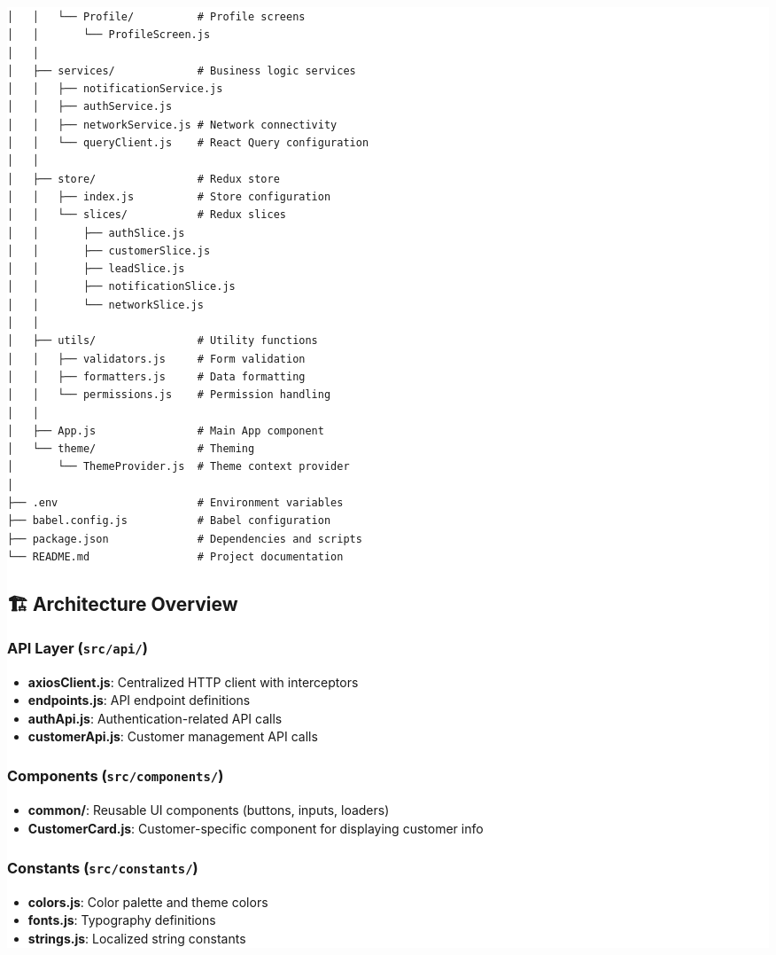 ```
│   │   └── Profile/          # Profile screens
│   │       └── ProfileScreen.js
│   │
│   ├── services/             # Business logic services
│   │   ├── notificationService.js
│   │   ├── authService.js
│   │   ├── networkService.js # Network connectivity
│   │   └── queryClient.js    # React Query configuration
│   │
│   ├── store/                # Redux store
│   │   ├── index.js          # Store configuration
│   │   └── slices/           # Redux slices
│   │       ├── authSlice.js
│   │       ├── customerSlice.js
│   │       ├── leadSlice.js
│   │       ├── notificationSlice.js
│   │       └── networkSlice.js
│   │
│   ├── utils/                # Utility functions
│   │   ├── validators.js     # Form validation
│   │   ├── formatters.js     # Data formatting
│   │   └── permissions.js    # Permission handling
│   │
│   ├── App.js                # Main App component
│   └── theme/                # Theming
│       └── ThemeProvider.js  # Theme context provider
│
├── .env                      # Environment variables
├── babel.config.js           # Babel configuration
├── package.json              # Dependencies and scripts
└── README.md                 # Project documentation
```

## 🏗️ Architecture Overview

### **API Layer (`src/api/`)**
- **axiosClient.js**: Centralized HTTP client with interceptors
- **endpoints.js**: API endpoint definitions
- **authApi.js**: Authentication-related API calls
- **customerApi.js**: Customer management API calls

### **Components (`src/components/`)**
- **common/**: Reusable UI components (buttons, inputs, loaders)
- **CustomerCard.js**: Customer-specific component for displaying customer info

### **Constants (`src/constants/`)**
- **colors.js**: Color palette and theme colors
- **fonts.js**: Typography definitions
- **strings.js**: Localized string constants
